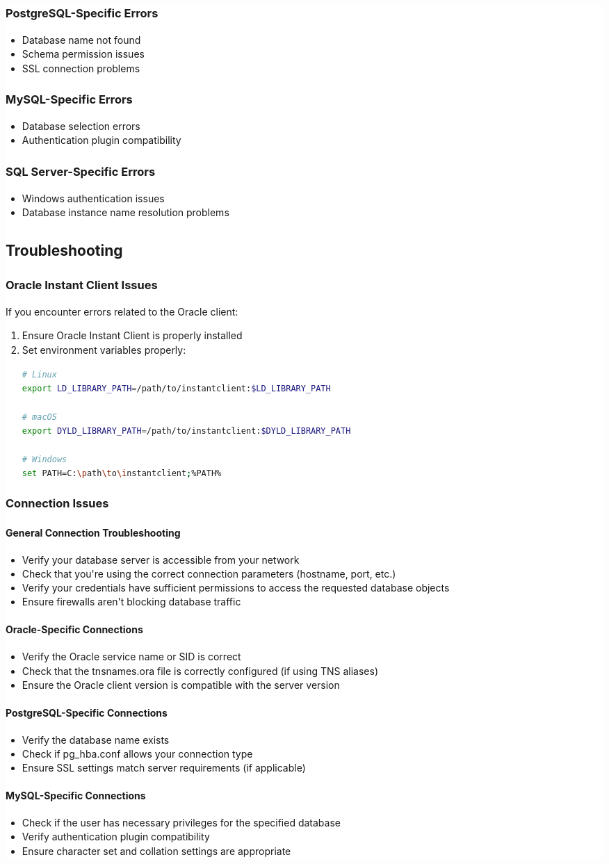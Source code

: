### PostgreSQL-Specific Errors
- Database name not found
- Schema permission issues
- SSL connection problems

### MySQL-Specific Errors
- Database selection errors
- Authentication plugin compatibility

### SQL Server-Specific Errors
- Windows authentication issues
- Database instance name resolution problems

## Troubleshooting

### Oracle Instant Client Issues

If you encounter errors related to the Oracle client:

1. Ensure Oracle Instant Client is properly installed
2. Set environment variables properly:
   ```bash
   # Linux
   export LD_LIBRARY_PATH=/path/to/instantclient:$LD_LIBRARY_PATH
   
   # macOS
   export DYLD_LIBRARY_PATH=/path/to/instantclient:$DYLD_LIBRARY_PATH
   
   # Windows
   set PATH=C:\path\to\instantclient;%PATH%
   ```

### Connection Issues

#### General Connection Troubleshooting
- Verify your database server is accessible from your network
- Check that you're using the correct connection parameters (hostname, port, etc.)
- Verify your credentials have sufficient permissions to access the requested database objects
- Ensure firewalls aren't blocking database traffic

#### Oracle-Specific Connections
- Verify the Oracle service name or SID is correct
- Check that the tnsnames.ora file is correctly configured (if using TNS aliases)
- Ensure the Oracle client version is compatible with the server version

#### PostgreSQL-Specific Connections
- Verify the database name exists
- Check if pg_hba.conf allows your connection type
- Ensure SSL settings match server requirements (if applicable)

#### MySQL-Specific Connections
- Check if the user has necessary privileges for the specified database
- Verify authentication plugin compatibility
- Ensure character set and collation settings are appropriate
